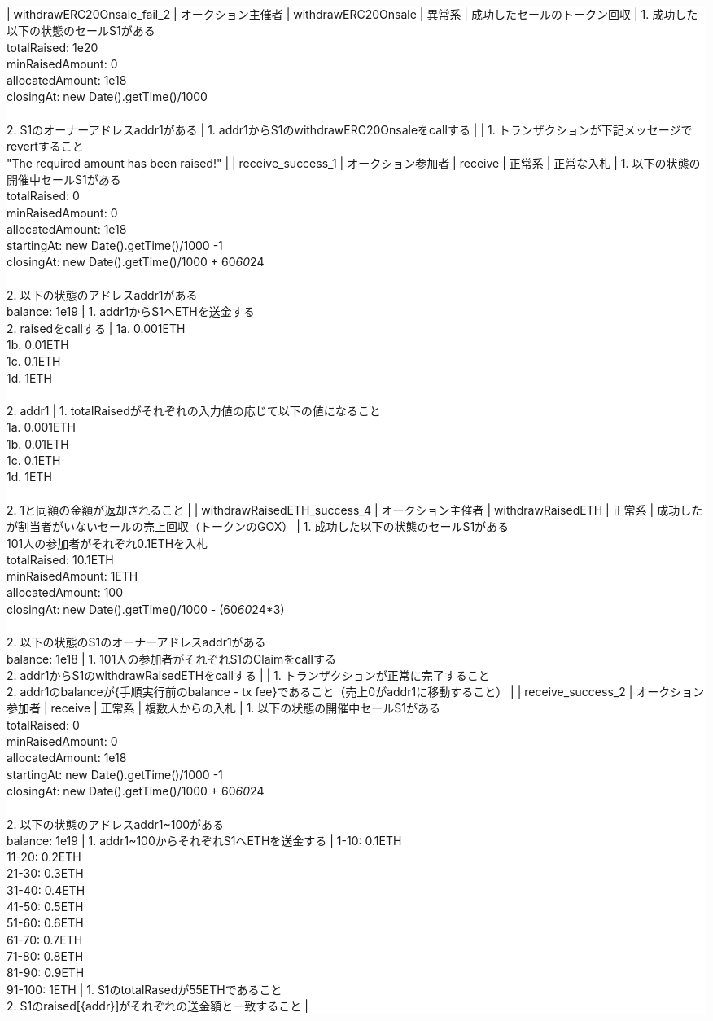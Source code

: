 | withdrawERC20Onsale_fail_2    | オークション主催者   | withdrawERC20Onsale | 異常系 | 成功したセールのトークン回収                                              | 1. 成功した以下の状態のセールS1がある<br/>totalRaised: 1e20<br/>minRaisedAmount: 0<br/>allocatedAmount: 1e18<br/>closingAt: new Date().getTime()/1000<br/><br/>2. S1のオーナーアドレスaddr1がある                                                                                                              | 1. addr1からS1のwithdrawERC20Onsaleをcallする                                                                                                                                |                                                                                                                                                                                                                                                                | 1. トランザクションが下記メッセージでrevertすること<br/>"The required amount has been raised!"                                                                                                                                                                                                                                                                                                                                                                                                                                                           |
| receive_success_1             | オークション参加者   | receive             | 正常系 | 正常な入札                                                                | 1. 以下の状態の開催中セールS1がある<br/>totalRaised: 0<br/>minRaisedAmount: 0<br/>allocatedAmount: 1e18<br/>startingAt: new Date().getTime()/1000 -1<br/>closingAt: new Date().getTime()/1000 + 60*60*24<br/><br/>2. 以下の状態のアドレスaddr1がある<br/>balance: 1e19                                         | 1. addr1からS1へETHを送金する<br/>2. raisedをcallする                                                                                                                        | 1a. 0.001ETH<br/>1b. 0.01ETH<br/>1c. 0.1ETH<br/>1d. 1ETH<br/><br/>2. addr1                                                                                                                                                                                     | 1. totalRaisedがそれぞれの入力値の応じて以下の値になること<br/>1a. 0.001ETH<br/>1b. 0.01ETH<br/>1c. 0.1ETH<br/>1d. 1ETH<br/><br/>2. 1と同額の金額が返却されること                                                                                                                                                                                                                                                                                                                                                                                        |
| withdrawRaisedETH_success_4   | オークション主催者   | withdrawRaisedETH   | 正常系 | 成功したが割当者がいないセールの売上回収（トークンのGOX）                 | 1. 成功した以下の状態のセールS1がある<br/>101人の参加者がそれぞれ0.1ETHを入札<br/>totalRaised: 10.1ETH<br/>minRaisedAmount: 1ETH<br/>allocatedAmount: 100<br/>closingAt: new Date().getTime()/1000 - (60*60*24\*3)<br/><br/>2. 以下の状態のS1のオーナーアドレスaddr1がある<br/>balance: 1e18                   | 1. 101人の参加者がそれぞれS1のClaimをcallする<br/>2. addr1からS1のwithdrawRaisedETHをcallする                                                                                |                                                                                                                                                                                                                                                                | 1. トランザクションが正常に完了すること<br/>2. addr1のbalanceが{手順実行前のbalance - tx fee}であること（売上0がaddr1に移動すること）                                                                                                                                                                                                                                                                                                                                                                                                                    |
| receive_success_2             | オークション参加者   | receive             | 正常系 | 複数人からの入札                                                          | 1. 以下の状態の開催中セールS1がある<br/>totalRaised: 0<br/>minRaisedAmount: 0<br/>allocatedAmount: 1e18<br/>startingAt: new Date().getTime()/1000 -1<br/>closingAt: new Date().getTime()/1000 + 60*60*24<br/><br/>2. 以下の状態のアドレスaddr1~100がある<br/>balance: 1e19                                     | 1. addr1~100からそれぞれS1へETHを送金する                                                                                                                                    | 1-10: 0.1ETH<br/>11-20: 0.2ETH<br/>21-30: 0.3ETH<br/>31-40: 0.4ETH<br/>41-50: 0.5ETH<br/>51-60: 0.6ETH<br/>61-70: 0.7ETH<br/>71-80: 0.8ETH<br/>81-90: 0.9ETH<br/>91-100: 1ETH                                                                                  | 1. S1のtotalRasedが55ETHであること<br/>2. S1のraised[{addr}]がそれぞれの送金額と一致すること                                                                                                                                                                                                                                                                                                                                                                                                                                                             |